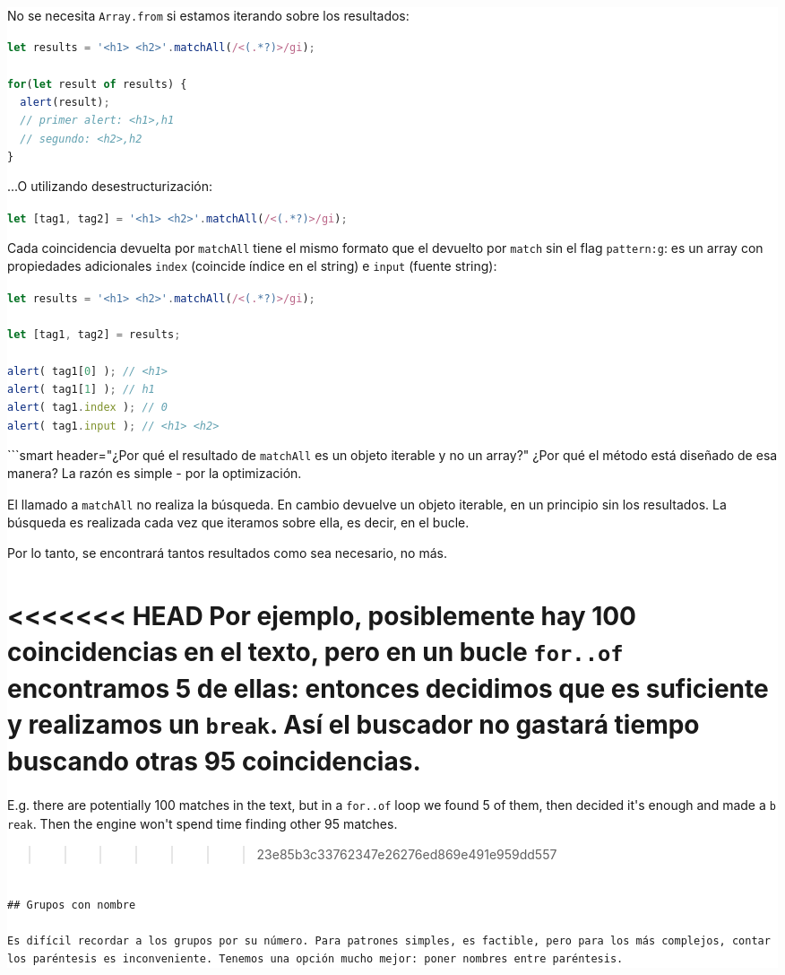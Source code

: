 No se necesita `Array.from` si estamos iterando sobre los resultados:

```js run
let results = '<h1> <h2>'.matchAll(/<(.*?)>/gi);

for(let result of results) {
  alert(result);
  // primer alert: <h1>,h1
  // segundo: <h2>,h2
}
```

...O utilizando desestructurización:

```js
let [tag1, tag2] = '<h1> <h2>'.matchAll(/<(.*?)>/gi);
```

Cada coincidencia devuelta por `matchAll` tiene el mismo formato que el devuelto por `match` sin el flag `pattern:g`: es un array con propiedades adicionales `index` (coincide índice en el string) e `input` (fuente string):

```js run
let results = '<h1> <h2>'.matchAll(/<(.*?)>/gi);

let [tag1, tag2] = results;

alert( tag1[0] ); // <h1>
alert( tag1[1] ); // h1
alert( tag1.index ); // 0
alert( tag1.input ); // <h1> <h2>
```

```smart header="¿Por qué el resultado de `matchAll` es un objeto iterable y no un array?"
¿Por qué el método está diseñado de esa manera? La razón es simple - por la optimización.

El llamado a `matchAll` no realiza la búsqueda. En cambio devuelve un objeto iterable, en un principio sin los resultados. La búsqueda es realizada cada vez que iteramos sobre ella, es decir, en el bucle.

Por lo tanto, se encontrará tantos resultados como sea necesario, no más.

<<<<<<< HEAD
Por ejemplo, posiblemente hay 100 coincidencias en el texto, pero en un bucle `for..of` encontramos 5 de ellas: entonces decidimos que es suficiente y realizamos un `break`.  Así el buscador no gastará tiempo buscando otras 95 coincidencias.
=======
E.g. there are potentially 100 matches in the text, but in a `for..of` loop we found 5 of them, then decided it's enough and made a `break`. Then the engine won't spend time finding other 95 matches.
>>>>>>> 23e85b3c33762347e26276ed869e491e959dd557
```

## Grupos con nombre

Es difícil recordar a los grupos por su número. Para patrones simples, es factible, pero para los más complejos, contar los paréntesis es inconveniente. Tenemos una opción mucho mejor: poner nombres entre paréntesis.
